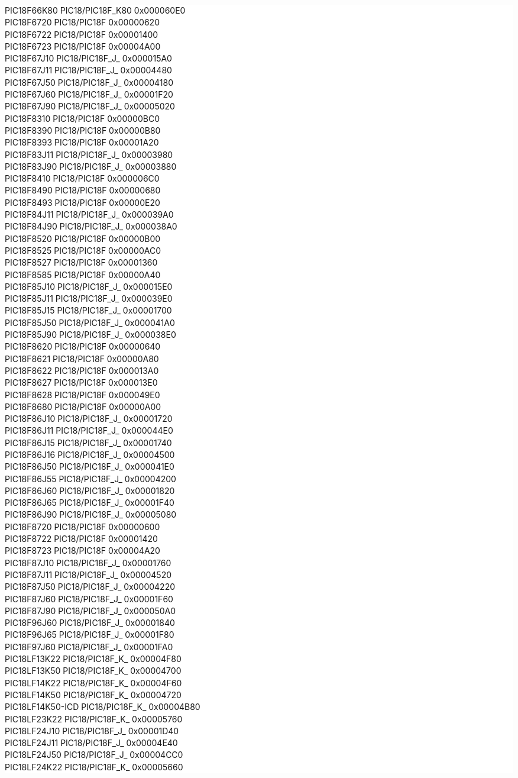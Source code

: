 PIC18F66K80             PIC18/PIC18F_K80            0x000060E0   
PIC18F6720              PIC18/PIC18F                0x00000620   
PIC18F6722              PIC18/PIC18F                0x00001400   
PIC18F6723              PIC18/PIC18F                0x00004A00   
PIC18F67J10             PIC18/PIC18F_J_             0x000015A0   
PIC18F67J11             PIC18/PIC18F_J_             0x00004480   
PIC18F67J50             PIC18/PIC18F_J_             0x00004180   
PIC18F67J60             PIC18/PIC18F_J_             0x00001F20   
PIC18F67J90             PIC18/PIC18F_J_             0x00005020   
PIC18F8310              PIC18/PIC18F                0x00000BC0   
PIC18F8390              PIC18/PIC18F                0x00000B80   
PIC18F8393              PIC18/PIC18F                0x00001A20   
PIC18F83J11             PIC18/PIC18F_J_             0x00003980   
PIC18F83J90             PIC18/PIC18F_J_             0x00003880   
PIC18F8410              PIC18/PIC18F                0x000006C0   
PIC18F8490              PIC18/PIC18F                0x00000680   
PIC18F8493              PIC18/PIC18F                0x00000E20   
PIC18F84J11             PIC18/PIC18F_J_             0x000039A0   
PIC18F84J90             PIC18/PIC18F_J_             0x000038A0   
PIC18F8520              PIC18/PIC18F                0x00000B00   
PIC18F8525              PIC18/PIC18F                0x00000AC0   
PIC18F8527              PIC18/PIC18F                0x00001360   
PIC18F8585              PIC18/PIC18F                0x00000A40   
PIC18F85J10             PIC18/PIC18F_J_             0x000015E0   
PIC18F85J11             PIC18/PIC18F_J_             0x000039E0   
PIC18F85J15             PIC18/PIC18F_J_             0x00001700   
PIC18F85J50             PIC18/PIC18F_J_             0x000041A0   
PIC18F85J90             PIC18/PIC18F_J_             0x000038E0   
PIC18F8620              PIC18/PIC18F                0x00000640   
PIC18F8621              PIC18/PIC18F                0x00000A80   
PIC18F8622              PIC18/PIC18F                0x000013A0   
PIC18F8627              PIC18/PIC18F                0x000013E0   
PIC18F8628              PIC18/PIC18F                0x000049E0   
PIC18F8680              PIC18/PIC18F                0x00000A00   
PIC18F86J10             PIC18/PIC18F_J_             0x00001720   
PIC18F86J11             PIC18/PIC18F_J_             0x000044E0   
PIC18F86J15             PIC18/PIC18F_J_             0x00001740   
PIC18F86J16             PIC18/PIC18F_J_             0x00004500   
PIC18F86J50             PIC18/PIC18F_J_             0x000041E0   
PIC18F86J55             PIC18/PIC18F_J_             0x00004200   
PIC18F86J60             PIC18/PIC18F_J_             0x00001820   
PIC18F86J65             PIC18/PIC18F_J_             0x00001F40   
PIC18F86J90             PIC18/PIC18F_J_             0x00005080   
PIC18F8720              PIC18/PIC18F                0x00000600   
PIC18F8722              PIC18/PIC18F                0x00001420   
PIC18F8723              PIC18/PIC18F                0x00004A20   
PIC18F87J10             PIC18/PIC18F_J_             0x00001760   
PIC18F87J11             PIC18/PIC18F_J_             0x00004520   
PIC18F87J50             PIC18/PIC18F_J_             0x00004220   
PIC18F87J60             PIC18/PIC18F_J_             0x00001F60   
PIC18F87J90             PIC18/PIC18F_J_             0x000050A0   
PIC18F96J60             PIC18/PIC18F_J_             0x00001840   
PIC18F96J65             PIC18/PIC18F_J_             0x00001F80   
PIC18F97J60             PIC18/PIC18F_J_             0x00001FA0   
PIC18LF13K22            PIC18/PIC18F_K_             0x00004F80   
PIC18LF13K50            PIC18/PIC18F_K_             0x00004700   
PIC18LF14K22            PIC18/PIC18F_K_             0x00004F60   
PIC18LF14K50            PIC18/PIC18F_K_             0x00004720   
PIC18LF14K50-ICD        PIC18/PIC18F_K_             0x00004B80   
PIC18LF23K22            PIC18/PIC18F_K_             0x00005760   
PIC18LF24J10            PIC18/PIC18F_J_             0x00001D40   
PIC18LF24J11            PIC18/PIC18F_J_             0x00004E40   
PIC18LF24J50            PIC18/PIC18F_J_             0x00004CC0   
PIC18LF24K22            PIC18/PIC18F_K_             0x00005660   